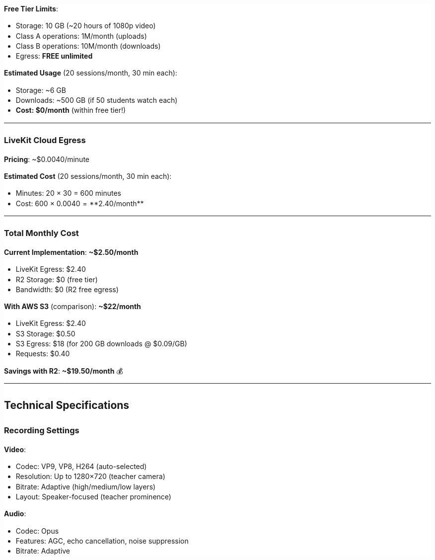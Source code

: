 **Free Tier Limits**:
- Storage: 10 GB (~20 hours of 1080p video)
- Class A operations: 1M/month (uploads)
- Class B operations: 10M/month (downloads)
- Egress: **FREE unlimited**

**Estimated Usage** (20 sessions/month, 30 min each):
- Storage: ~6 GB
- Downloads: ~500 GB (if 50 students watch each)
- **Cost: $0/month** (within free tier!)

---

### LiveKit Cloud Egress

**Pricing**: ~$0.0040/minute

**Estimated Cost** (20 sessions/month, 30 min each):
- Minutes: 20 × 30 = 600 minutes
- Cost: 600 × $0.0040 = **$2.40/month**

---

### Total Monthly Cost

**Current Implementation**: **~$2.50/month**
- LiveKit Egress: $2.40
- R2 Storage: $0 (free tier)
- Bandwidth: $0 (R2 free egress)

**With AWS S3** (comparison): **~$22/month**
- LiveKit Egress: $2.40
- S3 Storage: $0.50
- S3 Egress: $18 (for 200 GB downloads @ $0.09/GB)
- Requests: $0.40

**Savings with R2**: **~$19.50/month** 💰

---

## Technical Specifications

### Recording Settings

**Video**:
- Codec: VP9, VP8, H264 (auto-selected)
- Resolution: Up to 1280×720 (teacher camera)
- Bitrate: Adaptive (high/medium/low layers)
- Layout: Speaker-focused (teacher prominence)

**Audio**:
- Codec: Opus
- Features: AGC, echo cancellation, noise suppression
- Bitrate: Adaptive

